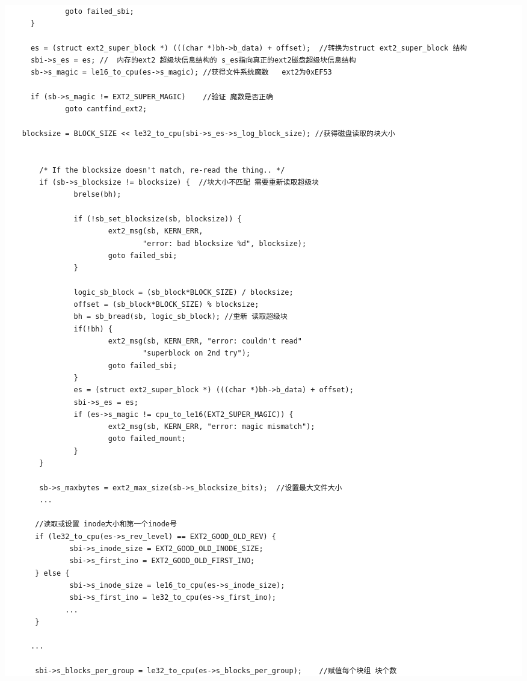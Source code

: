 ```text
              goto failed_sbi;                                                            
      }                                                                                   
                   
      es = (struct ext2_super_block *) (((char *)bh->b_data) + offset);  //转换为struct ext2_super_block 结构                 
      sbi->s_es = es; //  内存的ext2 超级块信息结构的 s_es指向真正的ext2磁盘超级块信息结构                                                                 
      sb->s_magic = le16_to_cpu(es->s_magic); //获得文件系统魔数   ext2为0xEF53                                        
                                                                                          
      if (sb->s_magic != EXT2_SUPER_MAGIC)    //验证 魔数是否正确                                           
              goto cantfind_ext2;

    blocksize = BLOCK_SIZE << le32_to_cpu(sbi->s_es->s_log_block_size); //获得磁盘读取的块大小   

                                                                                          
        /* If the blocksize doesn't match, re-read the thing.. */                         
        if (sb->s_blocksize != blocksize) {  //块大小不匹配 需要重新读取超级块                                              
                brelse(bh);                                                               
                                                                                          
                if (!sb_set_blocksize(sb, blocksize)) {                                   
                        ext2_msg(sb, KERN_ERR,                                            
                                "error: bad blocksize %d", blocksize);                    
                        goto failed_sbi;                                                  
                }                                                                         
                                                                                          
                logic_sb_block = (sb_block*BLOCK_SIZE) / blocksize;                       
                offset = (sb_block*BLOCK_SIZE) % blocksize;                               
                bh = sb_bread(sb, logic_sb_block); //重新 读取超级块                                       
                if(!bh) {                                                                 
                        ext2_msg(sb, KERN_ERR, "error: couldn't read"                     
                                "superblock on 2nd try");                                 
                        goto failed_sbi;                                                  
                }                                                                         
                es = (struct ext2_super_block *) (((char *)bh->b_data) + offset);         
                sbi->s_es = es;                                                           
                if (es->s_magic != cpu_to_le16(EXT2_SUPER_MAGIC)) {                       
                        ext2_msg(sb, KERN_ERR, "error: magic mismatch");                  
                        goto failed_mount;                                                
                }                                                                         
        }                                                                                 
                                                                                          
        sb->s_maxbytes = ext2_max_size(sb->s_blocksize_bits);  //设置最大文件大小                            
        ...                                                           
       
       //读取或设置 inode大小和第一个inode号                                                                        
       if (le32_to_cpu(es->s_rev_level) == EXT2_GOOD_OLD_REV) {                   
               sbi->s_inode_size = EXT2_GOOD_OLD_INODE_SIZE;                      
               sbi->s_first_ino = EXT2_GOOD_OLD_FIRST_INO;                        
       } else {                                                                   
               sbi->s_inode_size = le16_to_cpu(es->s_inode_size);                 
               sbi->s_first_ino = le32_to_cpu(es->s_first_ino);                   
              ...                          
       }                                                                          
                                                                                  
      ...             
                                                                                  
       sbi->s_blocks_per_group = le32_to_cpu(es->s_blocks_per_group);    //赋值每个块组 块个数          
```